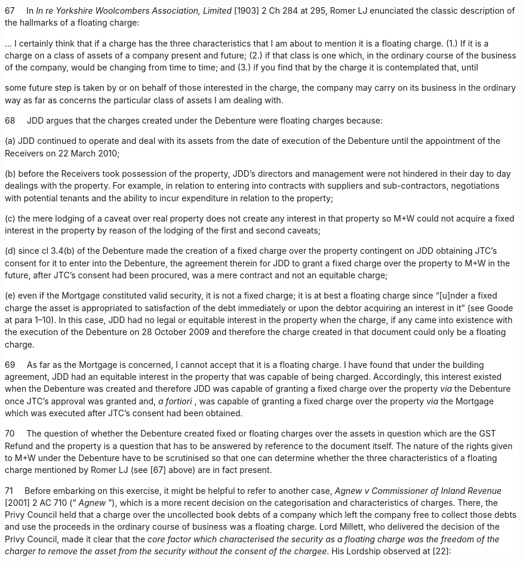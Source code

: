 67     In _In re Yorkshire Woolcombers Association, Limited_ [1903] 2 Ch 284 at 295, Romer LJ enunciated the classic description of the hallmarks of a floating charge: 

 ... I certainly think that if a charge has the three characteristics that I am about to mention it is a floating charge. (1.) If it is a charge on a class of assets of a company present and future; (2.) if that class is one which, in the ordinary course of the business of the company, would be changing from time to time; and (3.) if you find that by the charge it is contemplated that, until 


 some future step is taken by or on behalf of those interested in the charge, the company may carry on its business in the ordinary way as far as concerns the particular class of assets I am dealing with. 

68     JDD argues that the charges created under the Debenture were floating charges because: 

 (a) JDD continued to operate and deal with its assets from the date of execution of the Debenture until the appointment of the Receivers on 22 March 2010; 

 (b) before the Receivers took possession of the property, JDD’s directors and management were not hindered in their day to day dealings with the property. For example, in relation to entering into contracts with suppliers and sub-contractors, negotiations with potential tenants and the ability to incur expenditure in relation to the property; 

 (c) the mere lodging of a caveat over real property does not create any interest in that property so M+W could not acquire a fixed interest in the property by reason of the lodging of the first and second caveats; 

 (d) since cl 3.4(b) of the Debenture made the creation of a fixed charge over the property contingent on JDD obtaining JTC’s consent for it to enter into the Debenture, the agreement therein for JDD to grant a fixed charge over the property to M+W in the future, after JTC’s consent had been procured, was a mere contract and not an equitable charge; 

 (e) even if the Mortgage constituted valid security, it is not a fixed charge; it is at best a floating charge since “[u]nder a fixed charge the asset is appropriated to satisfaction of the debt immediately or upon the debtor acquiring an interest in it” (see Goode at para 1–10). In this case, JDD had no legal or equitable interest in the property when the charge, if any came into existence with the execution of the Debenture on 28 October 2009 and therefore the charge created in that document could only be a floating charge. 

69     As far as the Mortgage is concerned, I cannot accept that it is a floating charge. I have found that under the building agreement, JDD had an equitable interest in the property that was capable of being charged. Accordingly, this interest existed when the Debenture was created and therefore JDD was capable of granting a fixed charge over the property _via_ the Debenture once JTC’s approval was granted and, _a fortiori_ , was capable of granting a fixed charge over the property _via_ the Mortgage which was executed after JTC’s consent had been obtained. 

70     The question of whether the Debenture created fixed or floating charges over the assets in question which are the GST Refund and the property is a question that has to be answered by reference to the document itself. The nature of the rights given to M+W under the Debenture have to be scrutinised so that one can determine whether the three characteristics of a floating charge mentioned by Romer LJ (see [67] above) are in fact present. 

71     Before embarking on this exercise, it might be helpful to refer to another case, _Agnew v Commissioner of Inland Revenue_ [2001] 2 AC 710 (“ _Agnew_ ”), which is a more recent decision on the categorisation and characteristics of charges. There, the Privy Council held that a charge over the uncollected book debts of a company which left the company free to collect those debts and use the proceeds in the ordinary course of business was a floating charge. Lord Millett, who delivered the decision of the Privy Council, made it clear that the _core factor which characterised the security as a floating charge was the freedom of the charger to remove the asset from the security without the consent of the chargee_. His Lordship observed at [22]: 
